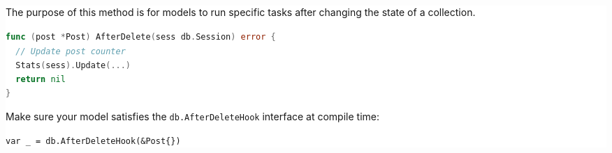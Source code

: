 The purpose of this method is for models to run specific tasks after changing
the state of a collection.

```go
func (post *Post) AfterDelete(sess db.Session) error {
  // Update post counter
  Stats(sess).Update(...)
  return nil
}
```

Make sure your model satisfies the `db.AfterDeleteHook` interface at compile time:

```
var _ = db.AfterDeleteHook(&Post{})
```
